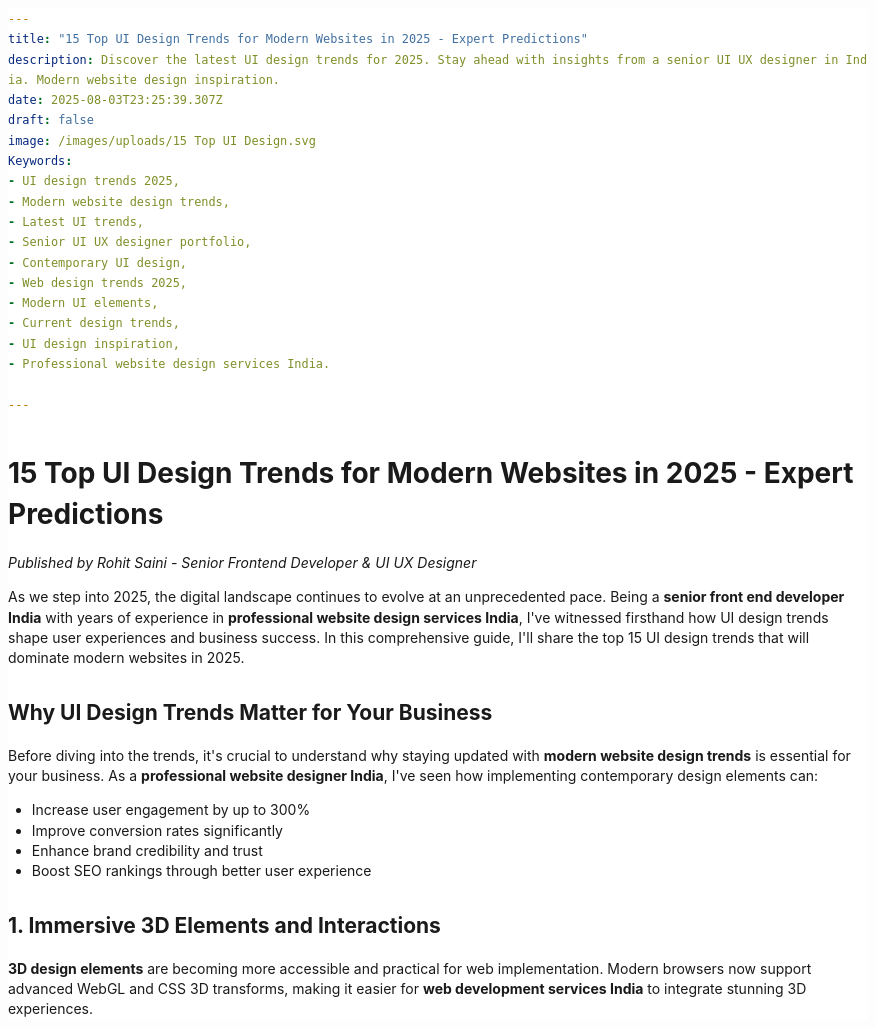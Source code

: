 ```yaml
---
title: "15 Top UI Design Trends for Modern Websites in 2025 - Expert Predictions"
description: Discover the latest UI design trends for 2025. Stay ahead with insights from a senior UI UX designer in India. Modern website design inspiration.
date: 2025-08-03T23:25:39.307Z
draft: false
image: /images/uploads/15 Top UI Design.svg
Keywords: 
- UI design trends 2025,
- Modern website design trends,
- Latest UI trends,
- Senior UI UX designer portfolio,
- Contemporary UI design,
- Web design trends 2025,
- Modern UI elements,
- Current design trends,
- UI design inspiration,
- Professional website design services India.

---
```


# 15 Top UI Design Trends for Modern Websites in 2025 - Expert Predictions

*Published by Rohit Saini - Senior Frontend Developer & UI UX Designer*

As we step into 2025, the digital landscape continues to evolve at an unprecedented pace. Being a **senior front end developer India** with years of experience in **professional website design services India**, I've witnessed firsthand how UI design trends shape user experiences and business success. In this comprehensive guide, I'll share the top 15 UI design trends that will dominate modern websites in 2025.

## Why UI Design Trends Matter for Your Business

Before diving into the trends, it's crucial to understand why staying updated with **modern website design trends** is essential for your business. As a **professional website designer India**, I've seen how implementing contemporary design elements can:

- Increase user engagement by up to 300%
- Improve conversion rates significantly
- Enhance brand credibility and trust
- Boost SEO rankings through better user experience

## 1. Immersive 3D Elements and Interactions

**3D design elements** are becoming more accessible and practical for web implementation. Modern browsers now support advanced WebGL and CSS 3D transforms, making it easier for **web development services India** to integrate stunning 3D experiences.
